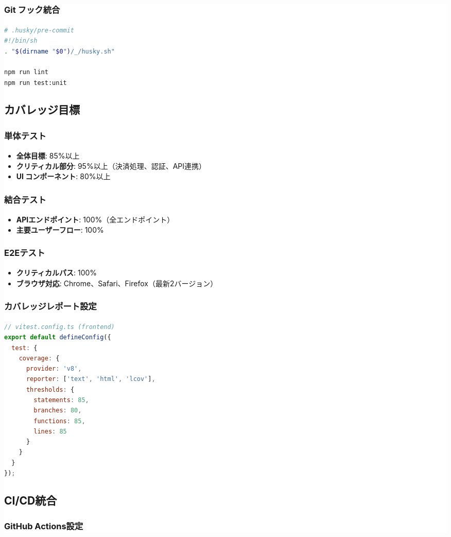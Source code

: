 ### Git フック統合

```bash
# .husky/pre-commit
#!/bin/sh
. "$(dirname "$0")/_/husky.sh"

npm run lint
npm run test:unit
```

## カバレッジ目標

### 単体テスト
- **全体目標**: 85%以上
- **クリティカル部分**: 95%以上（決済処理、認証、API連携）
- **UI コンポーネント**: 80%以上

### 結合テスト
- **APIエンドポイント**: 100%（全エンドポイント）
- **主要ユーザーフロー**: 100%

### E2Eテスト
- **クリティカルパス**: 100%
- **ブラウザ対応**: Chrome、Safari、Firefox（最新2バージョン）

### カバレッジレポート設定

```javascript
// vitest.config.ts (frontend)
export default defineConfig({
  test: {
    coverage: {
      provider: 'v8',
      reporter: ['text', 'html', 'lcov'],
      thresholds: {
        statements: 85,
        branches: 80,
        functions: 85,
        lines: 85
      }
    }
  }
});
```

## CI/CD統合

### GitHub Actions設定
